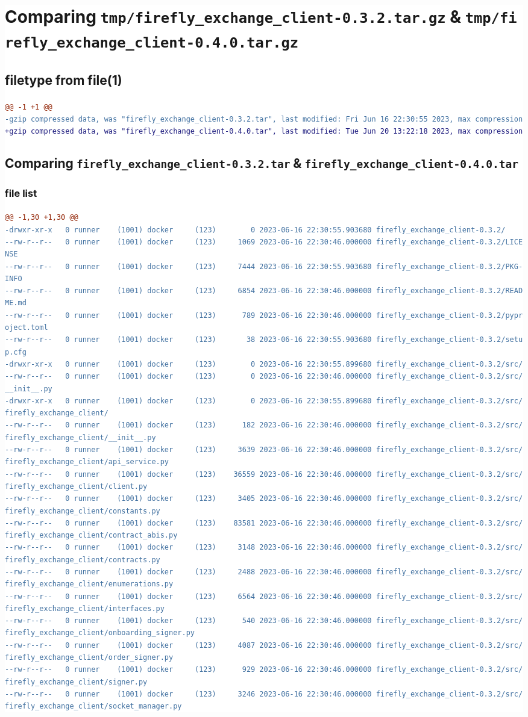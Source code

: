# Comparing `tmp/firefly_exchange_client-0.3.2.tar.gz` & `tmp/firefly_exchange_client-0.4.0.tar.gz`

## filetype from file(1)

```diff
@@ -1 +1 @@
-gzip compressed data, was "firefly_exchange_client-0.3.2.tar", last modified: Fri Jun 16 22:30:55 2023, max compression
+gzip compressed data, was "firefly_exchange_client-0.4.0.tar", last modified: Tue Jun 20 13:22:18 2023, max compression
```

## Comparing `firefly_exchange_client-0.3.2.tar` & `firefly_exchange_client-0.4.0.tar`

### file list

```diff
@@ -1,30 +1,30 @@
-drwxr-xr-x   0 runner    (1001) docker     (123)        0 2023-06-16 22:30:55.903680 firefly_exchange_client-0.3.2/
--rw-r--r--   0 runner    (1001) docker     (123)     1069 2023-06-16 22:30:46.000000 firefly_exchange_client-0.3.2/LICENSE
--rw-r--r--   0 runner    (1001) docker     (123)     7444 2023-06-16 22:30:55.903680 firefly_exchange_client-0.3.2/PKG-INFO
--rw-r--r--   0 runner    (1001) docker     (123)     6854 2023-06-16 22:30:46.000000 firefly_exchange_client-0.3.2/README.md
--rw-r--r--   0 runner    (1001) docker     (123)      789 2023-06-16 22:30:46.000000 firefly_exchange_client-0.3.2/pyproject.toml
--rw-r--r--   0 runner    (1001) docker     (123)       38 2023-06-16 22:30:55.903680 firefly_exchange_client-0.3.2/setup.cfg
-drwxr-xr-x   0 runner    (1001) docker     (123)        0 2023-06-16 22:30:55.899680 firefly_exchange_client-0.3.2/src/
--rw-r--r--   0 runner    (1001) docker     (123)        0 2023-06-16 22:30:46.000000 firefly_exchange_client-0.3.2/src/__init__.py
-drwxr-xr-x   0 runner    (1001) docker     (123)        0 2023-06-16 22:30:55.899680 firefly_exchange_client-0.3.2/src/firefly_exchange_client/
--rw-r--r--   0 runner    (1001) docker     (123)      182 2023-06-16 22:30:46.000000 firefly_exchange_client-0.3.2/src/firefly_exchange_client/__init__.py
--rw-r--r--   0 runner    (1001) docker     (123)     3639 2023-06-16 22:30:46.000000 firefly_exchange_client-0.3.2/src/firefly_exchange_client/api_service.py
--rw-r--r--   0 runner    (1001) docker     (123)    36559 2023-06-16 22:30:46.000000 firefly_exchange_client-0.3.2/src/firefly_exchange_client/client.py
--rw-r--r--   0 runner    (1001) docker     (123)     3405 2023-06-16 22:30:46.000000 firefly_exchange_client-0.3.2/src/firefly_exchange_client/constants.py
--rw-r--r--   0 runner    (1001) docker     (123)    83581 2023-06-16 22:30:46.000000 firefly_exchange_client-0.3.2/src/firefly_exchange_client/contract_abis.py
--rw-r--r--   0 runner    (1001) docker     (123)     3148 2023-06-16 22:30:46.000000 firefly_exchange_client-0.3.2/src/firefly_exchange_client/contracts.py
--rw-r--r--   0 runner    (1001) docker     (123)     2488 2023-06-16 22:30:46.000000 firefly_exchange_client-0.3.2/src/firefly_exchange_client/enumerations.py
--rw-r--r--   0 runner    (1001) docker     (123)     6564 2023-06-16 22:30:46.000000 firefly_exchange_client-0.3.2/src/firefly_exchange_client/interfaces.py
--rw-r--r--   0 runner    (1001) docker     (123)      540 2023-06-16 22:30:46.000000 firefly_exchange_client-0.3.2/src/firefly_exchange_client/onboarding_signer.py
--rw-r--r--   0 runner    (1001) docker     (123)     4087 2023-06-16 22:30:46.000000 firefly_exchange_client-0.3.2/src/firefly_exchange_client/order_signer.py
--rw-r--r--   0 runner    (1001) docker     (123)      929 2023-06-16 22:30:46.000000 firefly_exchange_client-0.3.2/src/firefly_exchange_client/signer.py
--rw-r--r--   0 runner    (1001) docker     (123)     3246 2023-06-16 22:30:46.000000 firefly_exchange_client-0.3.2/src/firefly_exchange_client/socket_manager.py
```